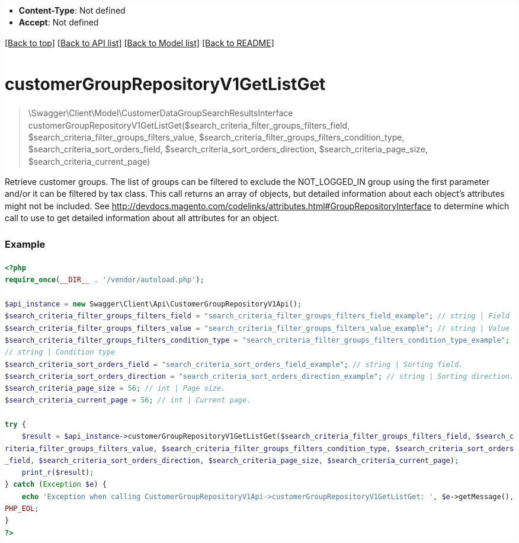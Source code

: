  - **Content-Type**: Not defined
 - **Accept**: Not defined

[[Back to top]](#) [[Back to API list]](../../README.md#documentation-for-api-endpoints) [[Back to Model list]](../../README.md#documentation-for-models) [[Back to README]](../../README.md)

# **customerGroupRepositoryV1GetListGet**
> \Swagger\Client\Model\CustomerDataGroupSearchResultsInterface customerGroupRepositoryV1GetListGet($search_criteria_filter_groups_filters_field, $search_criteria_filter_groups_filters_value, $search_criteria_filter_groups_filters_condition_type, $search_criteria_sort_orders_field, $search_criteria_sort_orders_direction, $search_criteria_page_size, $search_criteria_current_page)



Retrieve customer groups. The list of groups can be filtered to exclude the NOT_LOGGED_IN group using the first parameter and/or it can be filtered by tax class. This call returns an array of objects, but detailed information about each object’s attributes might not be included. See http://devdocs.magento.com/codelinks/attributes.html#GroupRepositoryInterface to determine which call to use to get detailed information about all attributes for an object.

### Example
```php
<?php
require_once(__DIR__ . '/vendor/autoload.php');

$api_instance = new Swagger\Client\Api\CustomerGroupRepositoryV1Api();
$search_criteria_filter_groups_filters_field = "search_criteria_filter_groups_filters_field_example"; // string | Field
$search_criteria_filter_groups_filters_value = "search_criteria_filter_groups_filters_value_example"; // string | Value
$search_criteria_filter_groups_filters_condition_type = "search_criteria_filter_groups_filters_condition_type_example"; // string | Condition type
$search_criteria_sort_orders_field = "search_criteria_sort_orders_field_example"; // string | Sorting field.
$search_criteria_sort_orders_direction = "search_criteria_sort_orders_direction_example"; // string | Sorting direction.
$search_criteria_page_size = 56; // int | Page size.
$search_criteria_current_page = 56; // int | Current page.

try {
    $result = $api_instance->customerGroupRepositoryV1GetListGet($search_criteria_filter_groups_filters_field, $search_criteria_filter_groups_filters_value, $search_criteria_filter_groups_filters_condition_type, $search_criteria_sort_orders_field, $search_criteria_sort_orders_direction, $search_criteria_page_size, $search_criteria_current_page);
    print_r($result);
} catch (Exception $e) {
    echo 'Exception when calling CustomerGroupRepositoryV1Api->customerGroupRepositoryV1GetListGet: ', $e->getMessage(), PHP_EOL;
}
?>
```
